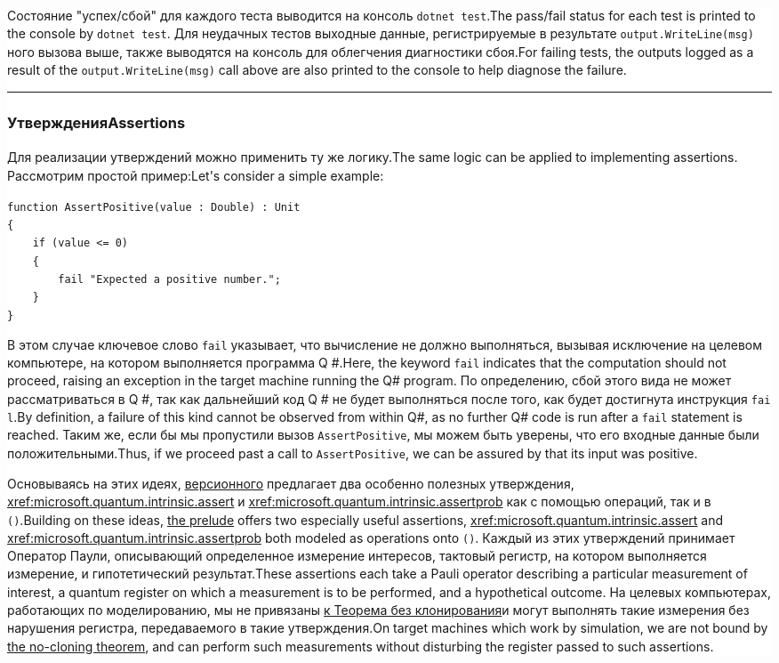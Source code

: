 <span data-ttu-id="0bc05-166">Состояние "успех/сбой" для каждого теста выводится на консоль `dotnet test`.</span><span class="sxs-lookup"><span data-stu-id="0bc05-166">The pass/fail status for each test is printed to the console by `dotnet test`.</span></span>
<span data-ttu-id="0bc05-167">Для неудачных тестов выходные данные, регистрируемые в результате `output.WriteLine(msg)`ного вызова выше, также выводятся на консоль для облегчения диагностики сбоя.</span><span class="sxs-lookup"><span data-stu-id="0bc05-167">For failing tests, the outputs logged as a result of the `output.WriteLine(msg)` call above are also printed to the console to help diagnose the failure.</span></span>

***

### <a name="assertions"></a><span data-ttu-id="0bc05-168">Утверждения</span><span class="sxs-lookup"><span data-stu-id="0bc05-168">Assertions</span></span>

<span data-ttu-id="0bc05-169">Для реализации утверждений можно применить ту же логику.</span><span class="sxs-lookup"><span data-stu-id="0bc05-169">The same logic can be applied to implementing assertions.</span></span> <span data-ttu-id="0bc05-170">Рассмотрим простой пример:</span><span class="sxs-lookup"><span data-stu-id="0bc05-170">Let's consider a simple example:</span></span>

```qsharp
function AssertPositive(value : Double) : Unit 
{
    if (value <= 0) 
    {
        fail "Expected a positive number.";
    }
}
```

<span data-ttu-id="0bc05-171">В этом случае ключевое слово `fail` указывает, что вычисление не должно выполняться, вызывая исключение на целевом компьютере, на котором выполняется программа Q #.</span><span class="sxs-lookup"><span data-stu-id="0bc05-171">Here, the keyword `fail` indicates that the computation should not proceed, raising an exception in the target machine running the Q# program.</span></span>
<span data-ttu-id="0bc05-172">По определению, сбой этого вида не может рассматриваться в Q #, так как дальнейший код Q # не будет выполняться после того, как будет достигнута инструкция `fail`.</span><span class="sxs-lookup"><span data-stu-id="0bc05-172">By definition, a failure of this kind cannot be observed from within Q#, as no further Q# code is run after a `fail` statement is reached.</span></span>
<span data-ttu-id="0bc05-173">Таким же, если бы мы пропустили вызов `AssertPositive`, мы можем быть уверены, что его входные данные были положительными.</span><span class="sxs-lookup"><span data-stu-id="0bc05-173">Thus, if we proceed past a call to `AssertPositive`, we can be assured by that its input was positive.</span></span>

<span data-ttu-id="0bc05-174">Основываясь на этих идеях, [версионного](xref:microsoft.quantum.libraries.standard.prelude) предлагает два особенно полезных утверждения, <xref:microsoft.quantum.intrinsic.assert> и <xref:microsoft.quantum.intrinsic.assertprob> как с помощью операций, так и в `()`.</span><span class="sxs-lookup"><span data-stu-id="0bc05-174">Building on these ideas, [the prelude](xref:microsoft.quantum.libraries.standard.prelude) offers two especially useful assertions, <xref:microsoft.quantum.intrinsic.assert> and <xref:microsoft.quantum.intrinsic.assertprob> both modeled as operations onto `()`.</span></span> <span data-ttu-id="0bc05-175">Каждый из этих утверждений принимает Оператор Паули, описывающий определенное измерение интересов, тактовый регистр, на котором выполняется измерение, и гипотетический результат.</span><span class="sxs-lookup"><span data-stu-id="0bc05-175">These assertions each take a Pauli operator describing a particular measurement of interest, a quantum register on which a measurement is to be performed, and a hypothetical outcome.</span></span>
<span data-ttu-id="0bc05-176">На целевых компьютерах, работающих по моделированию, мы не привязаны [к Теорема без клонирования](https://en.wikipedia.org/wiki/No-cloning_theorem)и могут выполнять такие измерения без нарушения регистра, передаваемого в такие утверждения.</span><span class="sxs-lookup"><span data-stu-id="0bc05-176">On target machines which work by simulation, we are not bound by [the no-cloning theorem](https://en.wikipedia.org/wiki/No-cloning_theorem), and can perform such measurements without disturbing the register passed to such assertions.</span></span>
